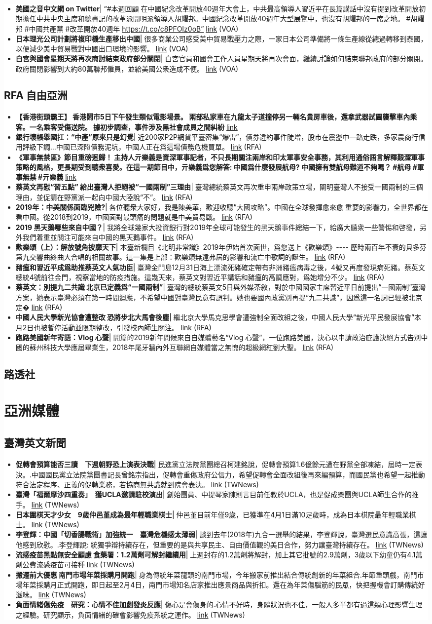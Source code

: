 - **美國之音中文網 on Twitter**| “#本週回顧 在中國紀念改革開放40週年大會上，中共最高領導人習近平在長篇講話中沒有提到改革開放初期擔任中共中央主席和總書記的改革派開明派領導人胡耀邦。中國紀念改革開放40週年大型展覽中，也沒有胡耀邦的一席之地。 #胡耀邦 #中國共產黨 #改革開放40週年 https://t.co/c8PFOIz0oB” [link]() (VOA)
- **日本理光公司計劃將複印機生產移出中國**| 很多商業公司感受美中貿易戰壓力之際，一家日本公司準備將一條生產線從總過轉移到泰國，以便減少美中貿易戰對中國出口環境的影響。 [link]() (VOA)
- **白宮與國會星期天將再次商討結束政府部分關閉**| 白宮官員和國會工作人員星期天將再次會面，繼續討論如何結束聯邦政府的部分關閉。政府關閉影響到大約80萬聯邦僱員，並給美國公衆造成不便。 [link]() (VOA)

## RFA 自由亞洲 
- **【香港街頭霸王】 香港鬧市5日下午發生類似電影場景。 兩部私家車在九龍太子道撞停另一輛名貴房車後，還拿武器試圖襲擊車內乘客。一名乘客受傷送院。 據初步調查，事件涉及黑社會成員之間糾紛** [link]()
- **銀行壞帳舉國扛：“中產”原來只是幻覺**| 近200家P2P網貸平臺密集“爆雷”，債券違約事件陡增，股市在震盪中一路走跌，多家農商行信用評級下調...中國已深陷債務泥坑，中國人正在爲這場債務危機買單。 [link]() (RFA)
- **《軍事無禁區》節目重磅迴歸！  主持人亓樂義是資深軍事記者，不只長期關注兩岸和印太軍事安全事務，其利用通俗語言解釋艱澀軍事策略的風格，更長期受到聽衆喜愛。在這一期節目中，亓樂義爲您解答: 中國爲什麼發展航母? 中國擁有雙航母難道不夠嗎？  #航母 #軍事無禁 #亓樂義** [link]()
- **蔡英文再懟“習五點” 給出臺灣人拒絕被“一國兩制”三理由**| 臺灣總統蔡英文再次重申兩岸政策立場，闡明臺灣人不接受一國兩制的三個理由，並促請在野黨派一起向中國大陸說“不”。 [link]() (RFA)
- **2019年：中美關係面臨兇險?**| 各位聽衆大家好，我是陳美華，歡迎收聽”大國攻略”。中國在全球發揮愈來愈 重要的影響力，全世界都在看中國。從2018到2019，中國面對最頭痛的問題就是中美貿易戰。 [link]() (RFA)
- **2019 黑天鵝哪些來自中國？**| 我將全球幾家大投資銀行對2019年全球可能發生的黑天鵝事件總結一下，給廣大聽衆一些警惕和啓發，另外我們着重並關注可能來自中國的黑天鵝事件。 [link]() (RFA)
- **歡樂頌（上）：解放號角披靡天下**| 本臺新欄目《北明非常識》2019年伊始首次面世，爲您送上《歡樂頌》---- 歷時兩百年不衰的貝多芬第九交響曲終曲大合唱的相關故事。這一集是上部：歡樂頌無遠弗屆的影響和流亡中歌詞的誕生。 [link]() (RFA)
- **豬瘟和習近平成爲助推蔡英文人氣功臣**| 臺灣金門島12月31日海上漂流死豬確定帶有非洲豬瘟病毒之後，4號又再度發現病死豬。蔡英文總統4號前往金門，視察當地的防疫措施。這幾天來，蔡英文對習近平講話和豬瘟的高調應對，爲她增分不少。 [link]() (RFA)
- **蔡英文：別提九二共識 北京已定義爲“一國兩制”**| 臺灣的總統蔡英文5日與外媒茶敘，對於中國國家主席習近平日前提出“一國兩制”臺灣方案，她表示臺灣必須在第一時間迴應，不希望中國對臺灣民意有誤判。她也要國內政黨別再提“九二共識”，因爲這一名詞已經被北京定� [link]() (RFA)
- **中國人民大學新光協會遭整改 恐將步北大馬會後塵**| 繼北京大學馬克思學會遭強制全面改組之後，中國人民大學“新光平民發展協會”本月2日也被暫停活動並限期整改，引發校內師生關注。 [link]() (RFA)
- **跑路美國新年寄語：Vlog 心聲**| 開篇的2019新年問候來自自媒體藝名“Vlog 心聲”，一位跑路美國，決心以申請政治庇護決絕方式告別中國的蘇州科技大學應屆畢業生，2018年尾牙牆內外互聯網自媒體當之無愧的超級網紅劉大聖。 [link]() (RFA)

## 路透社 


# 亞洲媒體

## 臺灣英文新聞
- **促轉會預算能否三讀　下週朝野恐上演表決戰**| 民進黨立法院黨團總召柯建銘說，促轉會預算1.6億餘元遭在野黨全部凍結，屆時一定表決。.中國國民黨立法院黨團書記長曾銘宗指出，促轉會重傷政府公信力，希望促轉會全面改組後再來編預算，而國民黨也希望一起推動符合法定程序、正義的促轉業務，若協商無共識就到院會表決。 [link]() (TWNews)
- **臺灣「福爾摩沙四重奏」　獲UCLA邀請駐校演出**| 創始團員、​中提琴家陳則言​目前任教於UCLA，也是促成樂團與UCLA師生合作的推手。 [link]() (TWNews)
- **日本圍棋天才少女　9歲仲邑堇成為最年輕職業棋士**| 仲邑堇目前年僅9歲，已獲準在4月1日滿10足歲時，成為日本棋院最年輕職業棋士。 [link]() (TWNews)
- **李登輝：中國「切香腸戰術」加強統一　臺灣危機感太薄弱**| 談到去年(2018年)九合一選舉的結果，李登輝說，臺灣選民意識高張，這讓他感到欣慰。.李登輝說: 統獨爭辯持續存在，但重要的是與共享民主、自由價值觀的美日合作，努力讓臺灣持續存在。 [link]() (TWNews)
- **流感疫苗黑點無安全顧慮 食藥署：1.2萬劑可解封繼續用**| 上週封存的1.2萬劑將解封，加上其它批號的2.9萬劑，3歲以下幼童仍有4.1萬劑公費流感疫苗可接種 [link]() (TWNews)
- **搬遷前大優惠 南門市場年菜採購月開跑**| 身為傳統年菜龍頭的南門市場，今年搬家前推出結合傳統創新的年菜組合.年節重頭戲，南門市場年菜採購月正式開跑，即日起至2月4日，南門市場知名店家推出應景商品與折扣。還在為年菜傷腦筋的民眾，快把握機會訂購傳統好滋味。 [link]() (TWNews)
- **負面情緒傷免疫　研究：心情不佳加劇發炎反應**| 傷心是會傷身的.心情不好時，身體狀況也不佳，一般人多半都有過這類心理影響生理之經驗。研究顯示，負面情緒的確會影響免疫系統之運作。 [link]() (TWNews)
